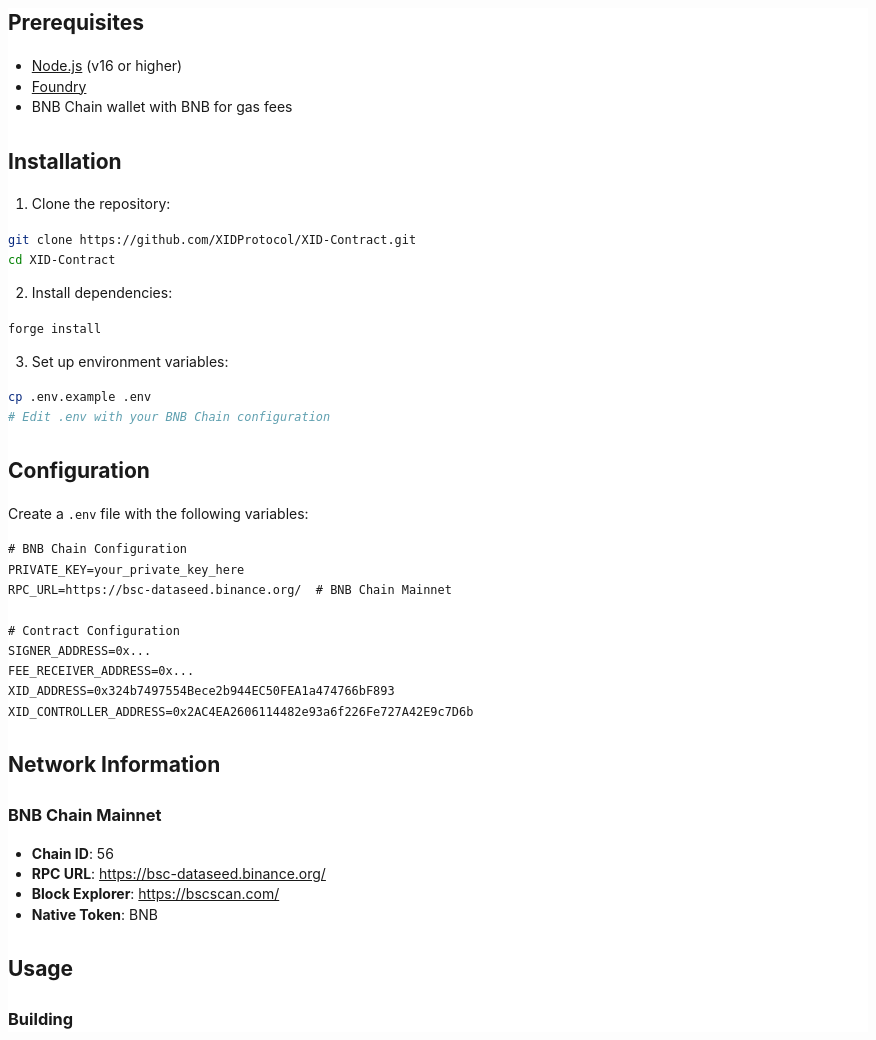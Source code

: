 ## Prerequisites

- [Node.js](https://nodejs.org/) (v16 or higher)
- [Foundry](https://book.getfoundry.sh/getting-started/installation)
- BNB Chain wallet with BNB for gas fees

## Installation

1. Clone the repository:
```bash
git clone https://github.com/XIDProtocol/XID-Contract.git
cd XID-Contract
```

2. Install dependencies:
```bash
forge install
```

3. Set up environment variables:
```bash
cp .env.example .env
# Edit .env with your BNB Chain configuration
```

## Configuration

Create a `.env` file with the following variables:

```env
# BNB Chain Configuration
PRIVATE_KEY=your_private_key_here
RPC_URL=https://bsc-dataseed.binance.org/  # BNB Chain Mainnet

# Contract Configuration
SIGNER_ADDRESS=0x...
FEE_RECEIVER_ADDRESS=0x...
XID_ADDRESS=0x324b7497554Bece2b944EC50FEA1a474766bF893
XID_CONTROLLER_ADDRESS=0x2AC4EA2606114482e93a6f226Fe727A42E9c7D6b
```

## Network Information

### BNB Chain Mainnet
- **Chain ID**: 56
- **RPC URL**: https://bsc-dataseed.binance.org/
- **Block Explorer**: https://bscscan.com/
- **Native Token**: BNB

## Usage

### Building

